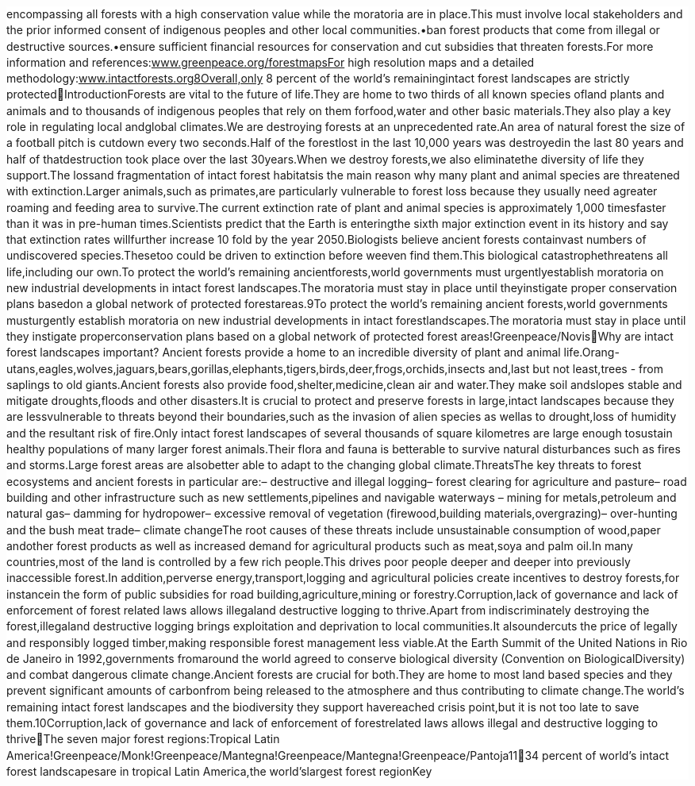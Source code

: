 encompassing all forests with a high conservation value while the moratoria are in place.This must involve local stakeholders and the prior informed consent of indigenous peoples and other local communities.•ban forest products that come from illegal or destructive sources.•ensure sufficient financial resources for conservation and cut subsidies that threaten forests.For more information and references:www.greenpeace.org/forestmapsFor high resolution maps and a detailed methodology:www.intactforests.org8Overall,only 8 percent of the world’s remainingintact forest landscapes are strictly protectedIntroductionForests are vital to the future of life.They are home to two thirds of all known species ofland plants and animals and to thousands of indigenous peoples that rely on them forfood,water and other basic materials.They also play a key role in regulating local andglobal climates.We are destroying forests at an unprecedented rate.An area of natural forest the size of a football pitch is cutdown every two seconds.Half of the forestlost in the last 10,000 years was destroyedin the last 80 years and half of thatdestruction took place over the last 30years.When we destroy forests,we also eliminatethe diversity of life they support.The lossand fragmentation of intact forest habitatsis the main reason why many plant and animal species are threatened with extinction.Larger animals,such as primates,are particularly vulnerable to forest loss because they usually need agreater roaming and feeding area to survive.The current extinction rate of plant and animal species is approximately 1,000 timesfaster than it was in pre-human times.Scientists predict that the Earth is enteringthe sixth major extinction event in its history and say that extinction rates willfurther increase 10 fold by the year 2050.Biologists believe ancient forests containvast numbers of undiscovered species.Thesetoo could be driven to extinction before weeven find them.This biological catastrophethreatens all life,including our own.To protect the world’s remaining ancientforests,world governments must urgentlyestablish moratoria on new industrial developments in intact forest landscapes.The moratoria must stay in place until theyinstigate proper conservation plans basedon a global network of protected forestareas.9To protect the world’s remaining ancient forests,world governments musturgently establish moratoria on new industrial developments in intact forestlandscapes.The moratoria must stay in place until they instigate properconservation plans based on a global network of protected forest areas!Greenpeace/NovisWhy are intact forest landscapes important? Ancient forests provide a home to an incredible diversity of plant and animal life.Orang-utans,eagles,wolves,jaguars,bears,gorillas,elephants,tigers,birds,deer,frogs,orchids,insects and,last but not least,trees - from saplings to old giants.Ancient forests also provide food,shelter,medicine,clean air and water.They make soil andslopes stable and mitigate droughts,floods and other disasters.It is crucial to protect and preserve forests in large,intact landscapes because they are lessvulnerable to threats beyond their boundaries,such as the invasion of alien species as wellas to drought,loss of humidity and the resultant risk of fire.Only intact forest landscapes of several thousands of square kilometres are large enough tosustain healthy populations of many larger forest animals.Their flora and fauna is betterable to survive natural disturbances such as fires and storms.Large forest areas are alsobetter able to adapt to the changing global climate.ThreatsThe key threats to forest ecosystems and ancient forests in particular are:– destructive and illegal logging– forest clearing for agriculture and pasture– road building and other infrastructure such as new settlements,pipelines and navigable waterways – mining for metals,petroleum and natural gas– damming for hydropower– excessive removal of vegetation (firewood,building materials,overgrazing)– over-hunting and the bush meat trade– climate changeThe root causes of these threats include unsustainable consumption of wood,paper andother forest products as well as increased demand for agricultural products such as meat,soya and palm oil.In many countries,most of the land is controlled by a few rich people.This drives poor people deeper and deeper into previously inaccessible forest.In addition,perverse energy,transport,logging and agricultural policies create incentives to destroy forests,for instancein the form of public subsidies for road building,agriculture,mining or forestry.Corruption,lack of governance and lack of enforcement of forest related laws allows illegaland destructive logging to thrive.Apart from indiscriminately destroying the forest,illegaland destructive logging brings exploitation and deprivation to local communities.It alsoundercuts the price of legally and responsibly logged timber,making responsible forest management less viable.At the Earth Summit of the United Nations in Rio de Janeiro in 1992,governments fromaround the world agreed to conserve biological diversity (Convention on BiologicalDiversity) and combat dangerous climate change.Ancient forests are crucial for both.They are home to most land based species and they prevent significant amounts of carbonfrom being released to the atmosphere and thus contributing to climate change.The world’s remaining intact forest landscapes and the biodiversity they support havereached crisis point,but it is not too late to save them.10Corruption,lack of governance and lack of enforcement of forestrelated laws allows illegal and destructive logging to thriveThe seven major forest regions:Tropical Latin America!Greenpeace/Monk!Greenpeace/Mantegna!Greenpeace/Mantegna!Greenpeace/Pantoja1134 percent of world’s intact forest landscapesare in tropical Latin America,the world’slargest forest regionKey